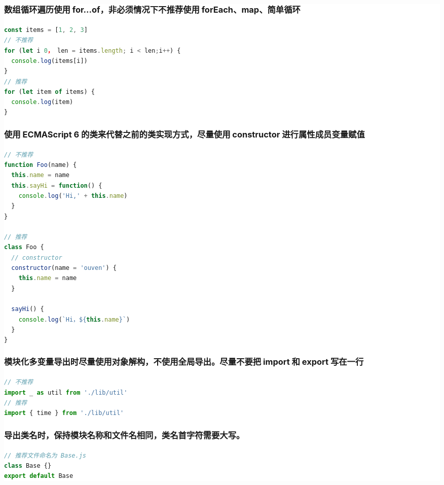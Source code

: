 ### 数组循环遍历使用 for...of，非必须情况下不推荐使用 forEach、map、简单循环

```js
const items = [1, 2, 3]
// 不推荐
for (let i 0， len = items.length; i < len;i++) {
  console.log(items[i])
}
// 推荐
for (let item of items) {
  console.log(item)
}
```

### 使用 ECMAScript 6 的类来代替之前的类实现方式，尽量使用 constructor 进行属性成员变量赋值

```js
// 不推荐
function Foo(name) {
  this.name = name
  this.sayHi = function() {
    console.log('Hi,' + this.name)
  }
}

// 推荐
class Foo {
  // constructor
  constructor(name = 'ouven') {
    this.name = name
  }

  sayHi() {
    console.log(`Hi，${this.name}`)
  }
}
```

### 模块化多变量导出时尽量使用对象解构，不使用全局导出。尽量不要把 import 和 export 写在一行

```js
// 不推荐
import _ as util from './lib/util'
// 推荐
import { time } from './lib/util'
```

### 导出类名时，保持模块名称和文件名相同，类名首字符需要大写。

```js
// 推荐文件命名为 Base.js
class Base {}
export default Base
```
